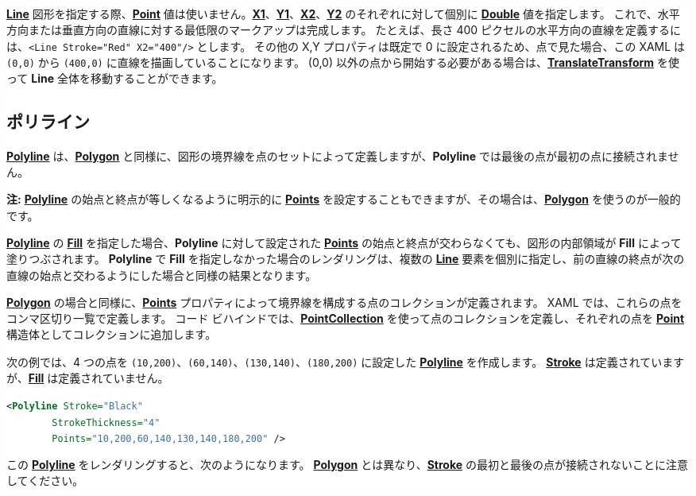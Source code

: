 [
            **Line**](https://msdn.microsoft.com/library/windows/apps/BR243345) 図形を指定する際、[**Point**](https://msdn.microsoft.com/library/windows/apps/BR225870) 値は使いません。[**X1**](https://msdn.microsoft.com/en-us/library/windows/apps/windows.ui.xaml.shapes.line.x1.aspx)、[**Y1**](https://msdn.microsoft.com/en-us/library/windows/apps/windows.ui.xaml.shapes.line.y1.aspx)、[**X2**](https://msdn.microsoft.com/en-us/library/windows/apps/windows.ui.xaml.shapes.line.x2.aspx)、[**Y2**](https://msdn.microsoft.com/en-us/library/windows/apps/windows.ui.xaml.shapes.line.y2.aspx) のそれぞれに対して個別に [**Double**](https://msdn.microsoft.com/library/windows/apps/xaml/system.double.aspx) 値を指定します。 これで、水平方向または垂直方向の直線に対する最低限のマークアップは完成します。 たとえば、長さ 400 ピクセルの水平方向の直線を定義するには、`<Line Stroke="Red" X2="400"/>` とします。 その他の X,Y プロパティは既定で 0 に設定されるため、点で見た場合、この XAML は `(0,0)` から `(400,0)` に直線を描画していることになります。 (0,0) 以外の点から開始する必要がある場合は、[**TranslateTransform**](https://msdn.microsoft.com/library/windows/apps/BR243027) を使って **Line** 全体を移動することができます。

## <span id="_Polyline"></span><span id="_polyline"></span><span id="_POLYLINE"></span> ポリライン

[
            **Polyline**](https://msdn.microsoft.com/library/windows/apps/BR243365) は、[**Polygon**](https://msdn.microsoft.com/library/windows/apps/BR243359) と同様に、図形の境界線を点のセットによって定義しますが、**Polyline** では最後の点が最初の点に接続されません。

**注:** [**Polyline**](https://msdn.microsoft.com/library/windows/apps/BR243365) の始点と終点が等しくなるように明示的に [**Points**](https://msdn.microsoft.com/en-us/library/windows/apps/windows.ui.xaml.shapes.polyline.points.aspx) を設定することもできますが、その場合は、[**Polygon**](https://msdn.microsoft.com/library/windows/apps/BR243359) を使うのが一般的です。

 

[
            **Polyline**](https://msdn.microsoft.com/library/windows/apps/BR243365) の [**Fill**](https://msdn.microsoft.com/library/windows/apps/windows.ui.xaml.shapes.shape.fill) を指定した場合、**Polyline** に対して設定された [**Points**](https://msdn.microsoft.com/en-us/library/windows/apps/windows.ui.xaml.shapes.polyline.points.aspx) の始点と終点が交わらなくても、図形の内部領域が **Fill** によって塗りつぶされます。 **Polyline** で **Fill** を指定しなかった場合のレンダリングは、複数の [**Line**](https://msdn.microsoft.com/library/windows/apps/BR243345) 要素を個別に指定し、前の直線の終点が次の直線の始点と交わるようにした場合と同様の結果となります。

[
            **Polygon**](https://msdn.microsoft.com/library/windows/apps/BR243359) の場合と同様に、[**Points**](https://msdn.microsoft.com/en-us/library/windows/apps/windows.ui.xaml.shapes.polyline.points.aspx) プロパティによって境界線を構成する点のコレクションが定義されます。 XAML では、これらの点をコンマ区切り一覧で定義します。 コード ビハインドでは、[**PointCollection**](https://msdn.microsoft.com/library/windows/apps/BR210220) を使って点のコレクションを定義し、それぞれの点を [**Point**](https://msdn.microsoft.com/library/windows/apps/BR225870) 構造体としてコレクションに追加します。

次の例では、4 つの点を `(10,200)`、`(60,140)`、`(130,140)`、`(180,200)` に設定した [**Polyline**](https://msdn.microsoft.com/library/windows/apps/BR243365) を作成します。 [
            **Stroke**](https://msdn.microsoft.com/library/windows/apps/windows.ui.xaml.shapes.shape.stroke) は定義されていますが、[**Fill**](https://msdn.microsoft.com/library/windows/apps/windows.ui.xaml.shapes.shape.fill) は定義されていません。

```xml
<Polyline Stroke="Black"
        StrokeThickness="4"
        Points="10,200,60,140,130,140,180,200" />
```

この [**Polyline**](https://msdn.microsoft.com/library/windows/apps/BR243365) をレンダリングすると、次のようになります。 [
            **Polygon**](https://msdn.microsoft.com/library/windows/apps/BR243359) とは異なり、[**Stroke**](https://msdn.microsoft.com/library/windows/apps/windows.ui.xaml.shapes.shape.stroke) の最初と最後の点が接続されないことに注意してください。
